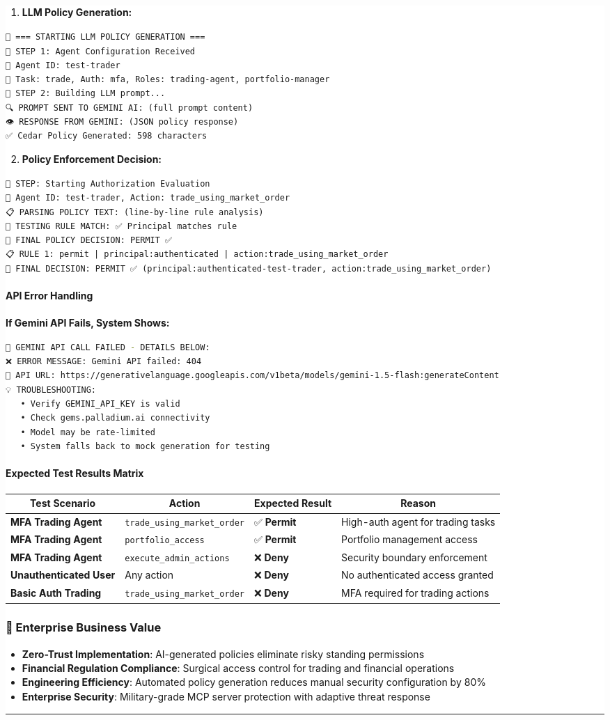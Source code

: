 1. **LLM Policy Generation:**
```
🧠 === STARTING LLM POLICY GENERATION ===
🤖 STEP 1: Agent Configuration Received
🤖 Agent ID: test-trader
🤖 Task: trade, Auth: mfa, Roles: trading-agent, portfolio-manager
🤖 STEP 2: Building LLM prompt...
🔍 PROMPT SENT TO GEMINI AI: (full prompt content)
👁️ RESPONSE FROM GEMINI: (JSON policy response)
✅ Cedar Policy Generated: 598 characters
```

2. **Policy Enforcement Decision:**
```
🔐 STEP: Starting Authorization Evaluation
🔐 Agent ID: test-trader, Action: trade_using_market_order
📋 PARSING POLICY TEXT: (line-by-line rule analysis)
🎯 TESTING RULE MATCH: ✅ Principal matches rule
🚦 FINAL POLICY DECISION: PERMIT ✅
📋 RULE 1: permit | principal:authenticated | action:trade_using_market_order
🚦 FINAL DECISION: PERMIT ✅ (principal:authenticated-test-trader, action:trade_using_market_order)
```

#### **API Error Handling**

**If Gemini API Fails, System Shows:**
```bash
🚨 GEMINI API CALL FAILED - DETAILS BELOW:
❌ ERROR MESSAGE: Gemini API failed: 404
🔗 API URL: https://generativelanguage.googleapis.com/v1beta/models/gemini-1.5-flash:generateContent
💡 TROUBLESHOOTING:
   • Verify GEMINI_API_KEY is valid
   • Check gems.palladium.ai connectivity
   • Model may be rate-limited
   • System falls back to mock generation for testing
```

#### **Expected Test Results Matrix**

| **Test Scenario** | **Action** | **Expected Result** | **Reason** |
|-------------------|------------|---------------------|------------|
| **MFA Trading Agent** | `trade_using_market_order` | ✅ **Permit** | High-auth agent for trading tasks |
| **MFA Trading Agent** | `portfolio_access` | ✅ **Permit** | Portfolio management access |
| **MFA Trading Agent** | `execute_admin_actions` | ❌ **Deny** | Security boundary enforcement |
| **Unauthenticated User** | Any action | ❌ **Deny** | No authenticated access granted |
| **Basic Auth Trading** | `trade_using_market_order` | ❌ **Deny** | MFA required for trading actions |

### 🎯 Enterprise Business Value

- **Zero-Trust Implementation**: AI-generated policies eliminate risky standing permissions
- **Financial Regulation Compliance**: Surgical access control for trading and financial operations
- **Engineering Efficiency**: Automated policy generation reduces manual security configuration by 80%
- **Enterprise Security**: Military-grade MCP server protection with adaptive threat response

---